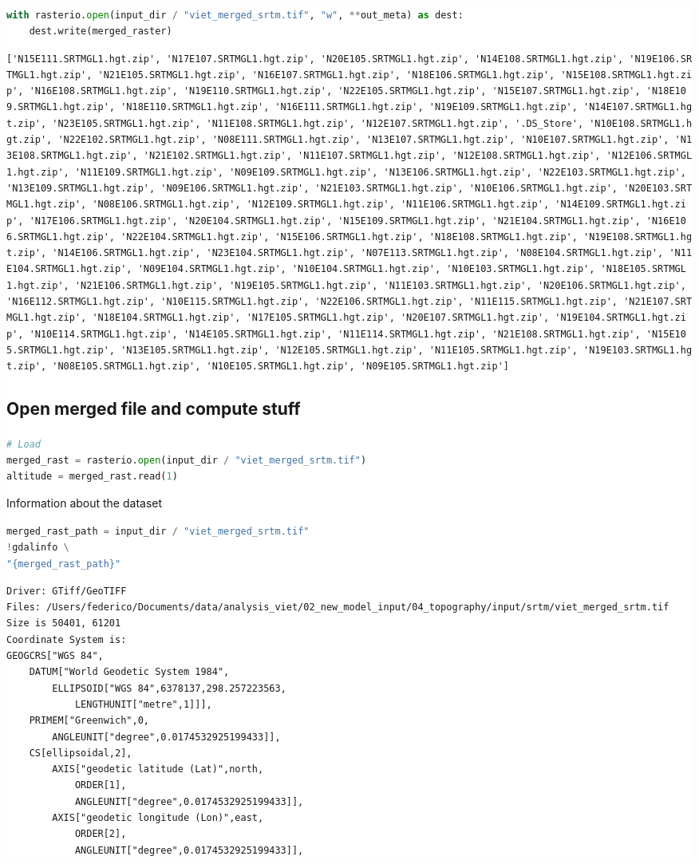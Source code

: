 ```python
with rasterio.open(input_dir / "viet_merged_srtm.tif", "w", **out_meta) as dest:
    dest.write(merged_raster)

```

    ['N15E111.SRTMGL1.hgt.zip', 'N17E107.SRTMGL1.hgt.zip', 'N20E105.SRTMGL1.hgt.zip', 'N14E108.SRTMGL1.hgt.zip', 'N19E106.SRTMGL1.hgt.zip', 'N21E105.SRTMGL1.hgt.zip', 'N16E107.SRTMGL1.hgt.zip', 'N18E106.SRTMGL1.hgt.zip', 'N15E108.SRTMGL1.hgt.zip', 'N16E108.SRTMGL1.hgt.zip', 'N19E110.SRTMGL1.hgt.zip', 'N22E105.SRTMGL1.hgt.zip', 'N15E107.SRTMGL1.hgt.zip', 'N18E109.SRTMGL1.hgt.zip', 'N18E110.SRTMGL1.hgt.zip', 'N16E111.SRTMGL1.hgt.zip', 'N19E109.SRTMGL1.hgt.zip', 'N14E107.SRTMGL1.hgt.zip', 'N23E105.SRTMGL1.hgt.zip', 'N11E108.SRTMGL1.hgt.zip', 'N12E107.SRTMGL1.hgt.zip', '.DS_Store', 'N10E108.SRTMGL1.hgt.zip', 'N22E102.SRTMGL1.hgt.zip', 'N08E111.SRTMGL1.hgt.zip', 'N13E107.SRTMGL1.hgt.zip', 'N10E107.SRTMGL1.hgt.zip', 'N13E108.SRTMGL1.hgt.zip', 'N21E102.SRTMGL1.hgt.zip', 'N11E107.SRTMGL1.hgt.zip', 'N12E108.SRTMGL1.hgt.zip', 'N12E106.SRTMGL1.hgt.zip', 'N11E109.SRTMGL1.hgt.zip', 'N09E109.SRTMGL1.hgt.zip', 'N13E106.SRTMGL1.hgt.zip', 'N22E103.SRTMGL1.hgt.zip', 'N13E109.SRTMGL1.hgt.zip', 'N09E106.SRTMGL1.hgt.zip', 'N21E103.SRTMGL1.hgt.zip', 'N10E106.SRTMGL1.hgt.zip', 'N20E103.SRTMGL1.hgt.zip', 'N08E106.SRTMGL1.hgt.zip', 'N12E109.SRTMGL1.hgt.zip', 'N11E106.SRTMGL1.hgt.zip', 'N14E109.SRTMGL1.hgt.zip', 'N17E106.SRTMGL1.hgt.zip', 'N20E104.SRTMGL1.hgt.zip', 'N15E109.SRTMGL1.hgt.zip', 'N21E104.SRTMGL1.hgt.zip', 'N16E106.SRTMGL1.hgt.zip', 'N22E104.SRTMGL1.hgt.zip', 'N15E106.SRTMGL1.hgt.zip', 'N18E108.SRTMGL1.hgt.zip', 'N19E108.SRTMGL1.hgt.zip', 'N14E106.SRTMGL1.hgt.zip', 'N23E104.SRTMGL1.hgt.zip', 'N07E113.SRTMGL1.hgt.zip', 'N08E104.SRTMGL1.hgt.zip', 'N11E104.SRTMGL1.hgt.zip', 'N09E104.SRTMGL1.hgt.zip', 'N10E104.SRTMGL1.hgt.zip', 'N10E103.SRTMGL1.hgt.zip', 'N18E105.SRTMGL1.hgt.zip', 'N21E106.SRTMGL1.hgt.zip', 'N19E105.SRTMGL1.hgt.zip', 'N11E103.SRTMGL1.hgt.zip', 'N20E106.SRTMGL1.hgt.zip', 'N16E112.SRTMGL1.hgt.zip', 'N10E115.SRTMGL1.hgt.zip', 'N22E106.SRTMGL1.hgt.zip', 'N11E115.SRTMGL1.hgt.zip', 'N21E107.SRTMGL1.hgt.zip', 'N18E104.SRTMGL1.hgt.zip', 'N17E105.SRTMGL1.hgt.zip', 'N20E107.SRTMGL1.hgt.zip', 'N19E104.SRTMGL1.hgt.zip', 'N10E114.SRTMGL1.hgt.zip', 'N14E105.SRTMGL1.hgt.zip', 'N11E114.SRTMGL1.hgt.zip', 'N21E108.SRTMGL1.hgt.zip', 'N15E105.SRTMGL1.hgt.zip', 'N13E105.SRTMGL1.hgt.zip', 'N12E105.SRTMGL1.hgt.zip', 'N11E105.SRTMGL1.hgt.zip', 'N19E103.SRTMGL1.hgt.zip', 'N08E105.SRTMGL1.hgt.zip', 'N10E105.SRTMGL1.hgt.zip', 'N09E105.SRTMGL1.hgt.zip']


## Open merged file and compute stuff


```python
# Load
merged_rast = rasterio.open(input_dir / "viet_merged_srtm.tif")
altitude = merged_rast.read(1)
```

Information about the dataset


```python
merged_rast_path = input_dir / "viet_merged_srtm.tif"
!gdalinfo \
"{merged_rast_path}"
```

    Driver: GTiff/GeoTIFF
    Files: /Users/federico/Documents/data/analysis_viet/02_new_model_input/04_topography/input/srtm/viet_merged_srtm.tif
    Size is 50401, 61201
    Coordinate System is:
    GEOGCRS["WGS 84",
        DATUM["World Geodetic System 1984",
            ELLIPSOID["WGS 84",6378137,298.257223563,
                LENGTHUNIT["metre",1]]],
        PRIMEM["Greenwich",0,
            ANGLEUNIT["degree",0.0174532925199433]],
        CS[ellipsoidal,2],
            AXIS["geodetic latitude (Lat)",north,
                ORDER[1],
                ANGLEUNIT["degree",0.0174532925199433]],
            AXIS["geodetic longitude (Lon)",east,
                ORDER[2],
                ANGLEUNIT["degree",0.0174532925199433]],